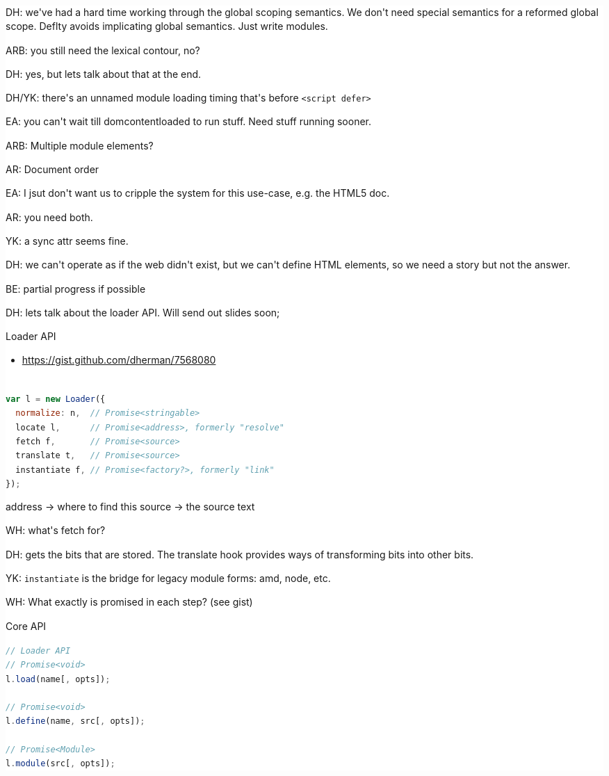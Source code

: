 DH: we've had a hard time working through the global scoping semantics. We don't need special semantics for a reformed global scope. Deflty avoids implicating global semantics. Just write modules.


ARB: you still need the lexical contour, no?

DH: yes, but lets talk about that at the end.

DH/YK: there's an unnamed module loading timing that's before `<script defer>`

EA: you can't wait till domcontentloaded to run stuff. Need stuff running sooner.

ARB: Multiple module elements?

AR: Document order

EA: I jsut don't want us to cripple the system for this use-case, e.g. the HTML5 doc.

AR: you need both.

YK: a sync attr seems fine.

DH: we can't operate as if the web didn't exist, but we can't define HTML elements, so we need a story but not the answer.

BE: partial progress if possible

DH: lets talk about the loader API. Will send out slides soon;


Loader API
- https://gist.github.com/dherman/7568080


```js

var l = new Loader({
  normalize: n,  // Promise<stringable>
  locate l,      // Promise<address>, formerly "resolve"
  fetch f,       // Promise<source>
  translate t,   // Promise<source>
  instantiate f, // Promise<factory?>, formerly "link"
});
```

address -> where to find this
source -> the source text

WH: what's fetch for?

DH: gets the bits that are stored. The translate hook provides ways of transforming bits into other bits.

YK: `instantiate` is the bridge for legacy module forms: amd, node, etc.

WH: What exactly is promised in each step?
(see gist)

Core API

```js
// Loader API
// Promise<void>
l.load(name[, opts]);

// Promise<void>
l.define(name, src[, opts]);

// Promise<Module>
l.module(src[, opts]);
```
